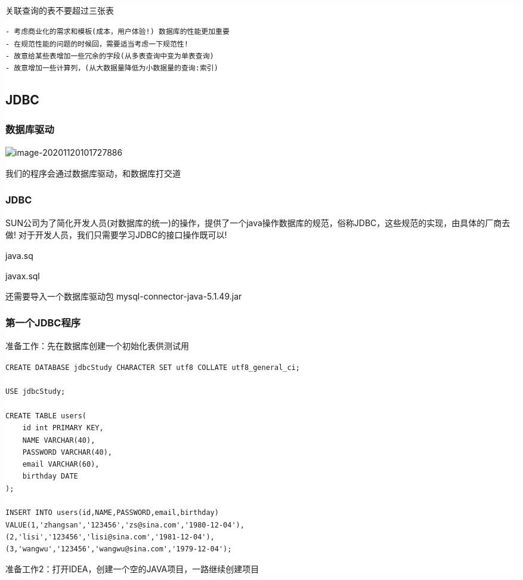 关联查询的表不要超过三张表

	- 考虑商业化的需求和模板(成本，用户体验!) 数据库的性能更加重要
	- 在规范性能的问题的时候回，需要适当考虑一下规范性!
	- 故意给某些表增加一些冗余的字段(从多表查询中变为单表查询)
	- 故意增加一些计算列，(从大数据量降低为小数据量的查询:索引)



## JDBC

### 数据库驱动



![image-20201120101727886](F:\MD格式学习笔记库\狂神JAVA-11-MySql数据库.assets\image-20201120101727886.png)

我们的程序会通过数据库驱动，和数据库打交道



### JDBC

SUN公司为了简化开发人员(对数据库的统一)的操作，提供了一个java操作数据库的规范，俗称JDBC，这些规范的实现，由具体的厂商去做! 对于开发人员，我们只需要学习JDBC的接口操作既可以!

java.sq

javax.sql

还需要导入一个数据库驱动包  mysql-connector-java-5.1.49.jar



### 第一个JDBC程序

准备工作：先在数据库创建一个初始化表供测试用

```mysql
CREATE DATABASE jdbcStudy CHARACTER SET utf8 COLLATE utf8_general_ci;

USE jdbcStudy;

CREATE TABLE users(
	id int PRIMARY KEY,
	NAME VARCHAR(40),
	PASSWORD VARCHAR(40),
	email VARCHAR(60),
	birthday DATE
);

INSERT INTO users(id,NAME,PASSWORD,email,birthday)
VALUE(1,'zhangsan','123456','zs@sina.com','1980-12-04'),
(2,'lisi','123456','lisi@sina.com','1981-12-04'),
(3,'wangwu','123456','wangwu@sina.com','1979-12-04');

```

准备工作2：打开IDEA，创建一个空的JAVA项目，一路继续创建项目

